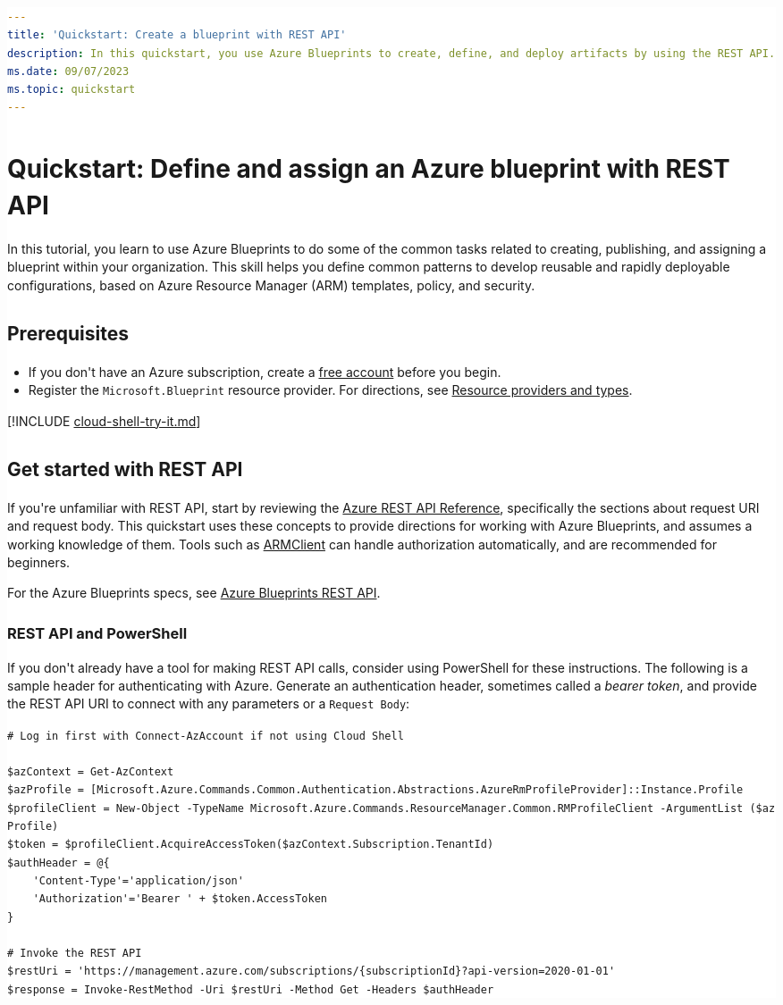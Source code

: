 ```yaml
---
title: 'Quickstart: Create a blueprint with REST API'
description: In this quickstart, you use Azure Blueprints to create, define, and deploy artifacts by using the REST API.
ms.date: 09/07/2023
ms.topic: quickstart
---
```

# Quickstart: Define and assign an Azure blueprint with REST API

In this tutorial, you learn to use Azure Blueprints to do some of the common tasks related to creating, publishing, and assigning a blueprint within your organization. This skill helps you define common patterns to develop reusable and rapidly deployable configurations, based on Azure Resource Manager (ARM) templates, policy, and security.

## Prerequisites

- If you don't have an Azure subscription, create a
  [free account](https://azure.microsoft.com/free) before you begin.
- Register the `Microsoft.Blueprint` resource provider. For directions, see
  [Resource providers and types](../../azure-resource-manager/management/resource-providers-and-types.md).

[!INCLUDE [cloud-shell-try-it.md](../../../includes/cloud-shell-try-it.md)]

## Get started with REST API

If you're unfamiliar with REST API, start by reviewing the [Azure REST API Reference](/rest/api/azure/), specifically the sections about request URI and request body. This quickstart uses these concepts to provide directions for working with Azure Blueprints, and assumes a working knowledge of them. Tools such as [ARMClient](https://github.com/projectkudu/ARMClient) can handle authorization automatically, and are recommended for beginners.

For the Azure Blueprints specs, see [Azure Blueprints REST API](/rest/api/blueprints/).

### REST API and PowerShell

If you don't already have a tool for making REST API calls, consider using PowerShell for these
instructions. The following is a sample header for authenticating with Azure. Generate an authentication header, sometimes called a *bearer token*, and provide the REST API URI to connect with any parameters or a `Request Body`:

```azurepowershell-interactive
# Log in first with Connect-AzAccount if not using Cloud Shell

$azContext = Get-AzContext
$azProfile = [Microsoft.Azure.Commands.Common.Authentication.Abstractions.AzureRmProfileProvider]::Instance.Profile
$profileClient = New-Object -TypeName Microsoft.Azure.Commands.ResourceManager.Common.RMProfileClient -ArgumentList ($azProfile)
$token = $profileClient.AcquireAccessToken($azContext.Subscription.TenantId)
$authHeader = @{
    'Content-Type'='application/json'
    'Authorization'='Bearer ' + $token.AccessToken
}

# Invoke the REST API
$restUri = 'https://management.azure.com/subscriptions/{subscriptionId}?api-version=2020-01-01'
$response = Invoke-RestMethod -Uri $restUri -Method Get -Headers $authHeader
```

